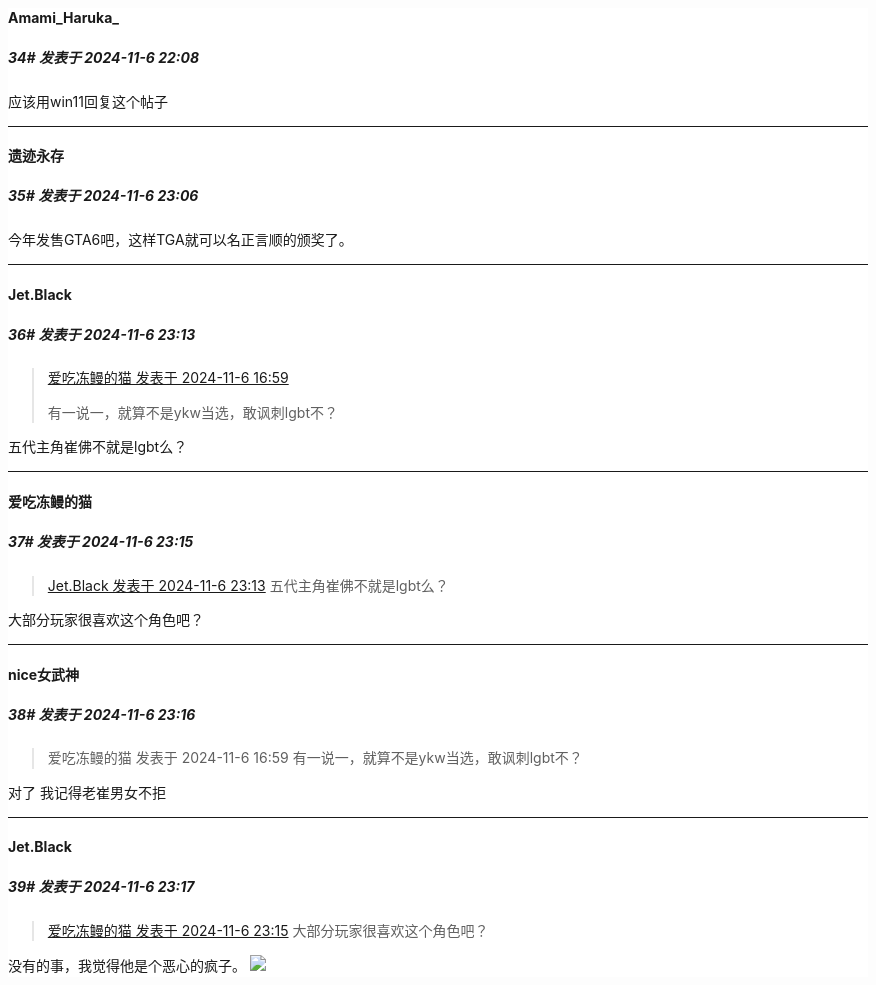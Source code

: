 ####  Amami_Haruka_  
##### 34#       发表于 2024-11-6 22:08

应该用win11回复这个帖子

*****

####  遗迹永存  
##### 35#       发表于 2024-11-6 23:06

今年发售GTA6吧，这样TGA就可以名正言顺的颁奖了。

*****

####  Jet.Black  
##### 36#       发表于 2024-11-6 23:13

<blockquote><a href="httphttps://bbs.saraba1st.com/2b/forum.php?mod=redirect&amp;goto=findpost&amp;pid=66633574&amp;ptid=2205923" target="_blank">爱吃冻鳗的猫 发表于 2024-11-6 16:59</a>

有一说一，就算不是ykw当选，敢讽刺lgbt不？</blockquote>

五代主角崔佛不就是lgbt么？

*****

####  爱吃冻鳗的猫  
##### 37#       发表于 2024-11-6 23:15

<blockquote><a href="httphttps://bbs.saraba1st.com/2b/forum.php?mod=redirect&amp;goto=findpost&amp;pid=66636209&amp;ptid=2205923" target="_blank">Jet.Black 发表于 2024-11-6 23:13</a>
五代主角崔佛不就是lgbt么？</blockquote>
大部分玩家很喜欢这个角色吧？

*****

####  nice女武神  
##### 38#       发表于 2024-11-6 23:16

<blockquote>爱吃冻鳗的猫 发表于 2024-11-6 16:59
有一说一，就算不是ykw当选，敢讽刺lgbt不？</blockquote>
对了 我记得老崔男女不拒

*****

####  Jet.Black  
##### 39#       发表于 2024-11-6 23:17

<blockquote><a href="httphttps://bbs.saraba1st.com/2b/forum.php?mod=redirect&amp;goto=findpost&amp;pid=66636224&amp;ptid=2205923" target="_blank">爱吃冻鳗的猫 发表于 2024-11-6 23:15</a>
大部分玩家很喜欢这个角色吧？</blockquote>
没有的事，我觉得他是个恶心的疯子。

<img src="https://static.saraba1st.com/image/smiley/face2017/027.png" referrerpolicy="no-referrer">
